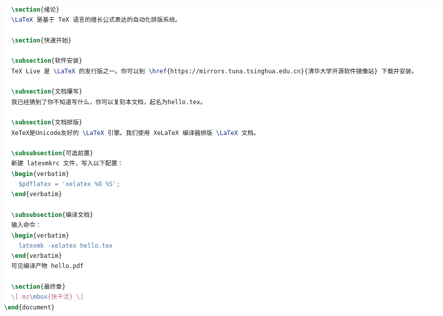 ```tex
  \section{绪论}
  \LaTeX 是基于 TeX 语言的擅长公式表达的自动化排版系统。

  \section{快速开始}

  \subsection{软件安装}
  TeX Live 是 \LaTeX 的发行版之一。你可以到 \href{https://mirrors.tuna.tsinghua.edu.cn}{清华大学开源软件镜像站} 下载并安装。
  
  \subsection{文档攥写}
  我已经猜到了你不知道写什么，你可以复刻本文档，起名为hello.tex。
  
  \subsection{文档排版}
  XeTeX是Unicode友好的 \LaTeX 引擎。我们使用 XeLaTeX 编译器排版 \LaTeX 文档。
  
  \subsubsection{可选前置}
  新建 latexmkrc 文件，写入以下配置：
  \begin{verbatim}
    $pdflatex = 'xelatex %O %S';
  \end{verbatim}

  \subsubsection{编译文档}
  输入命令：
  \begin{verbatim}
    latexmk -xelatex hello.tex
  \end{verbatim}
  可见编译产物 hello.pdf

  \section{最终章}
  \[ mz\mbox{快干活} \]
\end{document}
```
